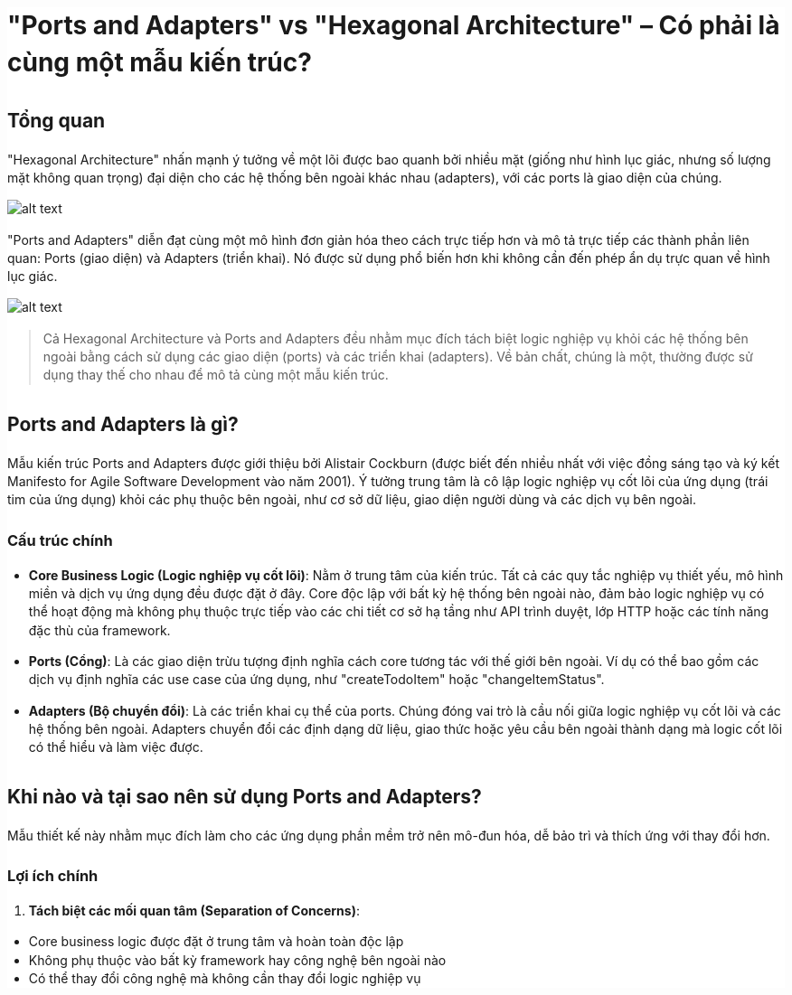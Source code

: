 # "Ports and Adapters" vs "Hexagonal Architecture" – Có phải là cùng một mẫu kiến trúc?

## Tổng quan

"Hexagonal Architecture" nhấn mạnh ý tưởng về một lõi được bao quanh bởi nhiều mặt (giống như hình lục giác, nhưng số lượng mặt không quan trọng) đại diện cho các hệ thống bên ngoài khác nhau (adapters), với các ports là giao diện của chúng.

![alt text](https://wp.angular.love/wp-content/uploads/2025/02/image1-2-768x603.png)

"Ports and Adapters" diễn đạt cùng một mô hình đơn giản hóa theo cách trực tiếp hơn và mô tả trực tiếp các thành phần liên quan: Ports (giao diện) và Adapters (triển khai). Nó được sử dụng phổ biến hơn khi không cần đến phép ẩn dụ trực quan về hình lục giác.

![alt text](https://wp.angular.love/wp-content/uploads/2025/02/image2-2-768x407.png)

> Cả Hexagonal Architecture và Ports and Adapters đều nhằm mục đích tách biệt logic nghiệp vụ khỏi các hệ thống bên ngoài bằng cách sử dụng các giao diện (ports) và các triển khai (adapters). Về bản chất, chúng là một, thường được sử dụng thay thế cho nhau để mô tả cùng một mẫu kiến trúc.

## Ports and Adapters là gì?

Mẫu kiến trúc Ports and Adapters được giới thiệu bởi Alistair Cockburn (được biết đến nhiều nhất với việc đồng sáng tạo và ký kết Manifesto for Agile Software Development vào năm 2001). Ý tưởng trung tâm là cô lập logic nghiệp vụ cốt lõi của ứng dụng (trái tim của ứng dụng) khỏi các phụ thuộc bên ngoài, như cơ sở dữ liệu, giao diện người dùng và các dịch vụ bên ngoài.

### Cấu trúc chính

- **Core Business Logic (Logic nghiệp vụ cốt lõi)**: Nằm ở trung tâm của kiến trúc. Tất cả các quy tắc nghiệp vụ thiết yếu, mô hình miền và dịch vụ ứng dụng đều được đặt ở đây. Core độc lập với bất kỳ hệ thống bên ngoài nào, đảm bảo logic nghiệp vụ có thể hoạt động mà không phụ thuộc trực tiếp vào các chi tiết cơ sở hạ tầng như API trình duyệt, lớp HTTP hoặc các tính năng đặc thù của framework.

- **Ports (Cổng)**: Là các giao diện trừu tượng định nghĩa cách core tương tác với thế giới bên ngoài. Ví dụ có thể bao gồm các dịch vụ định nghĩa các use case của ứng dụng, như "createTodoItem" hoặc "changeItemStatus".

- **Adapters (Bộ chuyển đổi)**: Là các triển khai cụ thể của ports. Chúng đóng vai trò là cầu nối giữa logic nghiệp vụ cốt lõi và các hệ thống bên ngoài. Adapters chuyển đổi các định dạng dữ liệu, giao thức hoặc yêu cầu bên ngoài thành dạng mà logic cốt lõi có thể hiểu và làm việc được.

## Khi nào và tại sao nên sử dụng Ports and Adapters?

Mẫu thiết kế này nhằm mục đích làm cho các ứng dụng phần mềm trở nên mô-đun hóa, dễ bảo trì và thích ứng với thay đổi hơn.

### Lợi ích chính

1. **Tách biệt các mối quan tâm (Separation of Concerns)**: 
  - Core business logic được đặt ở trung tâm và hoàn toàn độc lập
  - Không phụ thuộc vào bất kỳ framework hay công nghệ bên ngoài nào
  - Có thể thay đổi công nghệ mà không cần thay đổi logic nghiệp vụ
